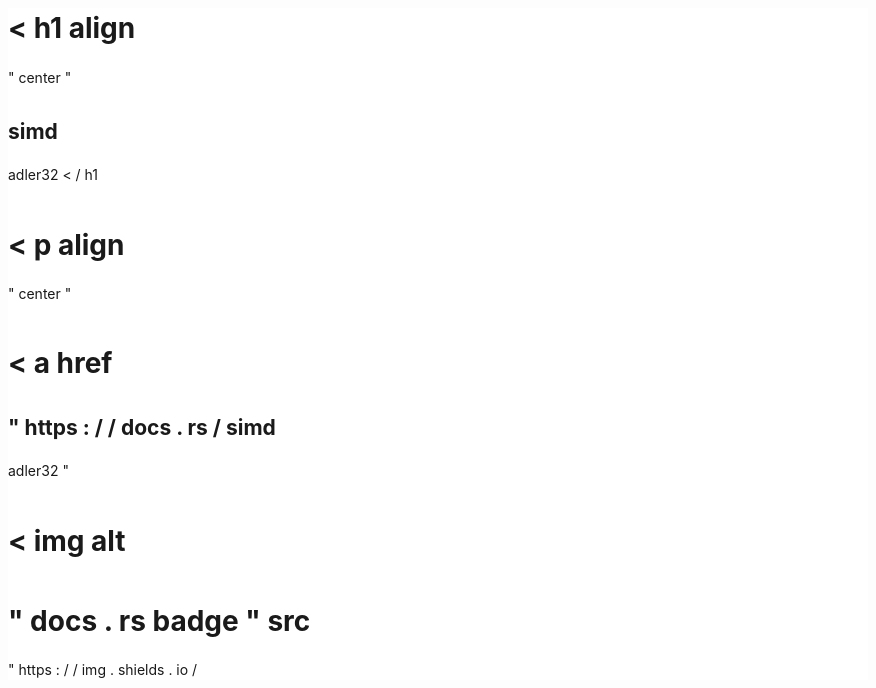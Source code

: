 <
h1
align
=
"
center
"
>
simd
-
adler32
<
/
h1
>
<
p
align
=
"
center
"
>
<
a
href
=
"
https
:
/
/
docs
.
rs
/
simd
-
adler32
"
>
<
img
alt
=
"
docs
.
rs
badge
"
src
=
"
https
:
/
/
img
.
shields
.
io
/